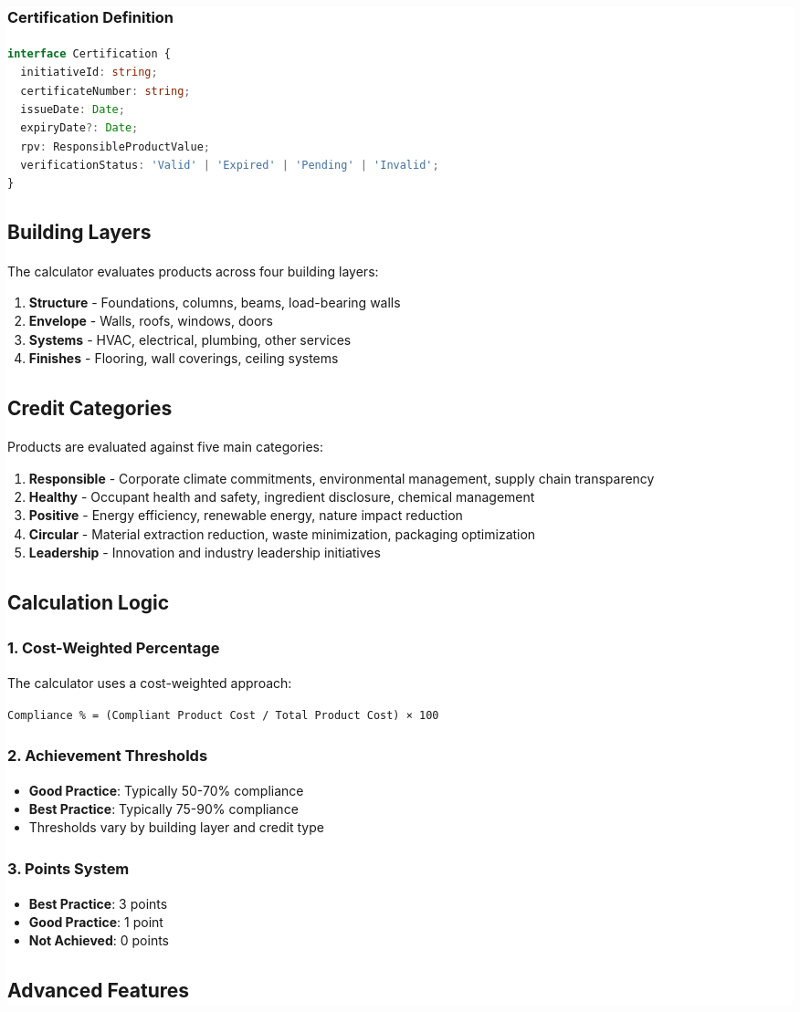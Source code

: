 ### Certification Definition
```typescript
interface Certification {
  initiativeId: string;
  certificateNumber: string;
  issueDate: Date;
  expiryDate?: Date;
  rpv: ResponsibleProductValue;
  verificationStatus: 'Valid' | 'Expired' | 'Pending' | 'Invalid';
}
```

## Building Layers

The calculator evaluates products across four building layers:

1. **Structure** - Foundations, columns, beams, load-bearing walls
2. **Envelope** - Walls, roofs, windows, doors
3. **Systems** - HVAC, electrical, plumbing, other services
4. **Finishes** - Flooring, wall coverings, ceiling systems

## Credit Categories

Products are evaluated against five main categories:

1. **Responsible** - Corporate climate commitments, environmental management, supply chain transparency
2. **Healthy** - Occupant health and safety, ingredient disclosure, chemical management
3. **Positive** - Energy efficiency, renewable energy, nature impact reduction
4. **Circular** - Material extraction reduction, waste minimization, packaging optimization
5. **Leadership** - Innovation and industry leadership initiatives

## Calculation Logic

### 1. Cost-Weighted Percentage
The calculator uses a cost-weighted approach:
```
Compliance % = (Compliant Product Cost / Total Product Cost) × 100
```

### 2. Achievement Thresholds
- **Good Practice**: Typically 50-70% compliance
- **Best Practice**: Typically 75-90% compliance
- Thresholds vary by building layer and credit type

### 3. Points System
- **Best Practice**: 3 points
- **Good Practice**: 1 point
- **Not Achieved**: 0 points

## Advanced Features
